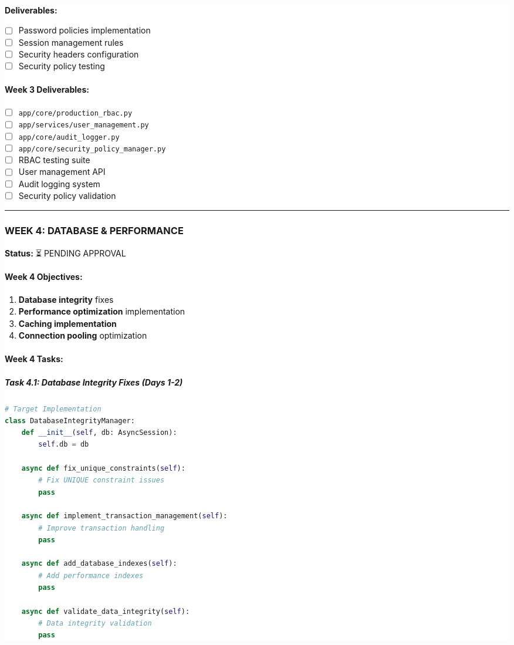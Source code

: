 **Deliverables:**
- [ ] Password policies implementation
- [ ] Session management rules
- [ ] Security headers configuration
- [ ] Security policy testing

#### **Week 3 Deliverables:**
- [ ] `app/core/production_rbac.py`
- [ ] `app/services/user_management.py`
- [ ] `app/core/audit_logger.py`
- [ ] `app/core/security_policy_manager.py`
- [ ] RBAC testing suite
- [ ] User management API
- [ ] Audit logging system
- [ ] Security policy validation

---

### **WEEK 4: DATABASE & PERFORMANCE**
**Status:** ⏳ PENDING APPROVAL

#### **Week 4 Objectives:**
1. **Database integrity** fixes
2. **Performance optimization** implementation
3. **Caching implementation**
4. **Connection pooling** optimization

#### **Week 4 Tasks:**

##### **Task 4.1: Database Integrity Fixes (Days 1-2)**
```python
# Target Implementation
class DatabaseIntegrityManager:
    def __init__(self, db: AsyncSession):
        self.db = db
        
    async def fix_unique_constraints(self):
        # Fix UNIQUE constraint issues
        pass
        
    async def implement_transaction_management(self):
        # Improve transaction handling
        pass
        
    async def add_database_indexes(self):
        # Add performance indexes
        pass
        
    async def validate_data_integrity(self):
        # Data integrity validation
        pass
```
